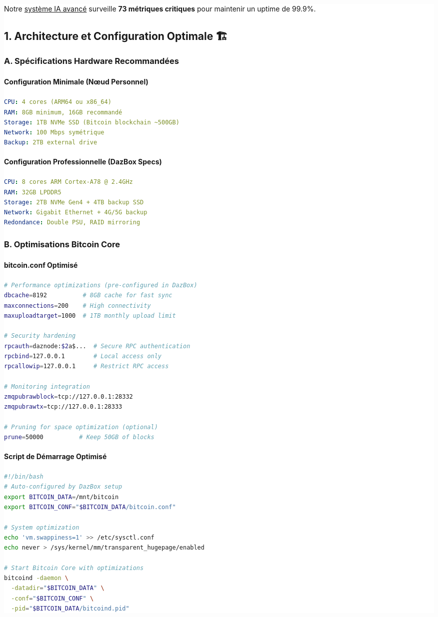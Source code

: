 Notre [système IA avancé](/rag/analysis/) surveille **73 métriques critiques** pour maintenir un uptime de 99.9%.

## 1. Architecture et Configuration Optimale 🏗️

### A. Spécifications Hardware Recommandées

#### Configuration Minimale (Nœud Personnel)
```yaml
CPU: 4 cores (ARM64 ou x86_64)
RAM: 8GB minimum, 16GB recommandé  
Storage: 1TB NVMe SSD (Bitcoin blockchain ~500GB)
Network: 100 Mbps symétrique
Backup: 2TB external drive
```

#### Configuration Professionnelle (DazBox Specs)
```yaml
CPU: 8 cores ARM Cortex-A78 @ 2.4GHz
RAM: 32GB LPDDR5
Storage: 2TB NVMe Gen4 + 4TB backup SSD
Network: Gigabit Ethernet + 4G/5G backup
Redondance: Double PSU, RAID mirroring
```

### B. Optimisations Bitcoin Core

#### bitcoin.conf Optimisé
```bash
# Performance optimizations (pre-configured in DazBox)
dbcache=8192          # 8GB cache for fast sync
maxconnections=200    # High connectivity  
maxuploadtarget=1000  # 1TB monthly upload limit

# Security hardening
rpcauth=daznode:$2a$...  # Secure RPC authentication
rpcbind=127.0.0.1        # Local access only
rpcallowip=127.0.0.1     # Restrict RPC access

# Monitoring integration
zmqpubrawblock=tcp://127.0.0.1:28332
zmqpubrawtx=tcp://127.0.0.1:28333

# Pruning for space optimization (optional)
prune=50000          # Keep 50GB of blocks
```

#### Script de Démarrage Optimisé
```bash
#!/bin/bash
# Auto-configured by DazBox setup
export BITCOIN_DATA=/mnt/bitcoin
export BITCOIN_CONF="$BITCOIN_DATA/bitcoin.conf"

# System optimization
echo 'vm.swappiness=1' >> /etc/sysctl.conf
echo never > /sys/kernel/mm/transparent_hugepage/enabled

# Start Bitcoin Core with optimizations
bitcoind -daemon \
  -datadir="$BITCOIN_DATA" \
  -conf="$BITCOIN_CONF" \
  -pid="$BITCOIN_DATA/bitcoind.pid"
```
